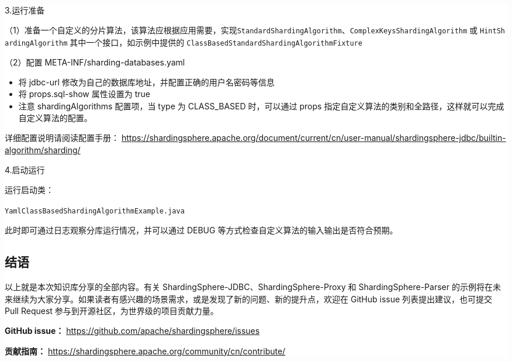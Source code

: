 3.运行准备

（1）准备一个自定义的分片算法，该算法应根据应用需要，实现`StandardShardingAlgorithm`、`ComplexKeysShardingAlgorithm` 或 `HintShardingAlgorithm` 其中一个接口，如示例中提供的 `ClassBasedStandardShardingAlgorithmFixture`

（2）配置 META-INF/sharding-databases.yaml

* 将 jdbc-url 修改为自己的数据库地址，并配置正确的用户名密码等信息
* 将 props.sql-show 属性设置为 true
* 注意 shardingAlgorithms 配置项，当 type 为 CLASS_BASED 时，可以通过 props 指定自定义算法的类别和全路径，这样就可以完成自定义算法的配置。

详细配置说明请阅读配置手册：
https://shardingsphere.apache.org/document/current/cn/user-manual/shardingsphere-jdbc/builtin-algorithm/sharding/

4.启动运行

运行启动类：

`YamlClassBasedShardingAlgorithmExample.java`

此时即可通过日志观察分库运行情况，并可以通过 DEBUG 等方式检查自定义算法的输入输出是否符合预期。

## 结语

以上就是本次知识库分享的全部内容。有关 ShardingSphere-JDBC、ShardingSphere-Proxy 和 ShardingSphere-Parser 的示例将在未来继续为大家分享。如果读者有感兴趣的场景需求，或是发现了新的问题、新的提升点，欢迎在 GitHub issue 列表提出建议，也可提交 Pull Request 参与到开源社区，为世界级的项目贡献力量。

**GitHub issue：**
https://github.com/apache/shardingsphere/issues

**贡献指南：**
https://shardingsphere.apache.org/community/cn/contribute/
